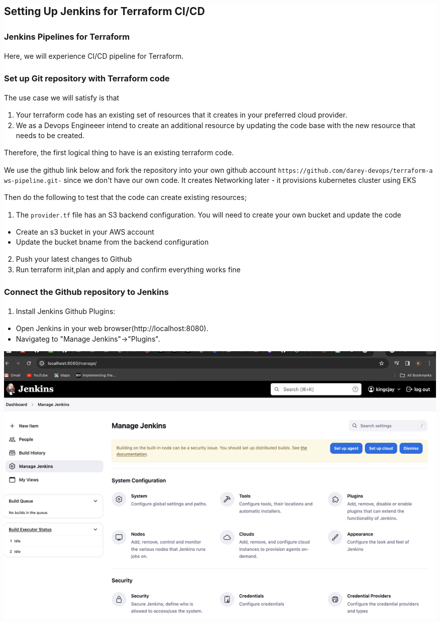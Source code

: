 ## Setting Up Jenkins for Terraform CI/CD

### Jenkins Pipelines for Terraform

Here, we will experience CI/CD pipeline for Terraform. 

### Set up Git repository with Terraform code

The use case we will satisfy is that
1. Your terraform code has an existing set of resources that it creates in your preferred cloud provider.
2. We as a Devops Engineeer intend to create an additional resource by updating the code base with the new resource that needs to be created.

Therefore, the first logical thing to have is an existing terraform code.

We use the github link below and fork the repository into your own github account `https://github.com/darey-devops/terraform-aws-pipeline.git-` since we don't have our own code. It creates Networking later - it provisions kubernetes cluster using EKS

Then do the following to test that the code can create existing resources;

1. The `provider.tf` file has an S3 backend configuration. You will need to create your own bucket and update the code
- Create an s3 bucket in your AWS account
- Update the bucket bname from the backend configuration
2. Push your latest changes to Github
3. Run terraform init,plan and apply and confirm everything works fine




### Connect the Github repository to Jenkins

1. Install Jenkins Github Plugins:

- Open Jenkins in your web browser(http://localhost:8080).
- Navigateg to "Manage Jenkins"->"Plugins".

![alt text](images/manage-jenkins-plugin.png)
